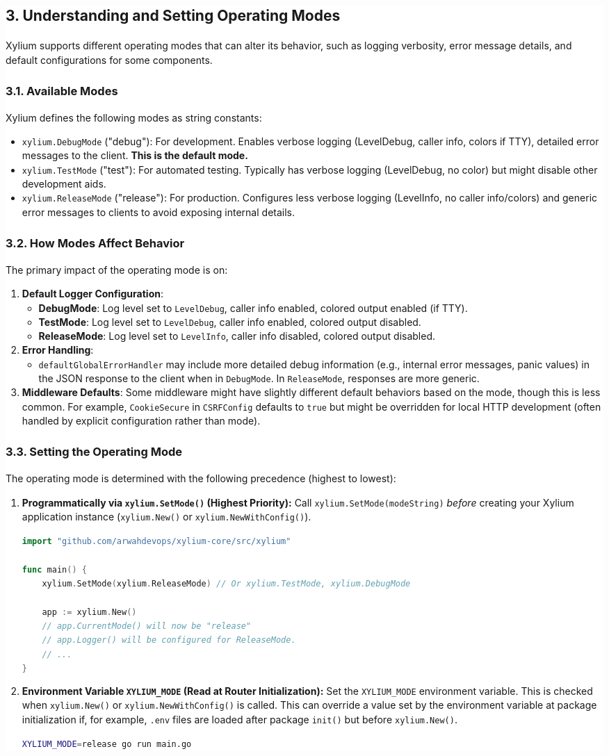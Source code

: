 ## 3. Understanding and Setting Operating Modes

Xylium supports different operating modes that can alter its behavior, such as logging verbosity, error message details, and default configurations for some components.

### 3.1. Available Modes

Xylium defines the following modes as string constants:
*   `xylium.DebugMode` ("debug"): For development. Enables verbose logging (LevelDebug, caller info, colors if TTY), detailed error messages to the client. **This is the default mode.**
*   `xylium.TestMode` ("test"): For automated testing. Typically has verbose logging (LevelDebug, no color) but might disable other development aids.
*   `xylium.ReleaseMode` ("release"): For production. Configures less verbose logging (LevelInfo, no caller info/colors) and generic error messages to clients to avoid exposing internal details.

### 3.2. How Modes Affect Behavior

The primary impact of the operating mode is on:
1.  **Default Logger Configuration**:
    *   **DebugMode**: Log level set to `LevelDebug`, caller info enabled, colored output enabled (if TTY).
    *   **TestMode**: Log level set to `LevelDebug`, caller info enabled, colored output disabled.
    *   **ReleaseMode**: Log level set to `LevelInfo`, caller info disabled, colored output disabled.
2.  **Error Handling**:
    *   `defaultGlobalErrorHandler` may include more detailed debug information (e.g., internal error messages, panic values) in the JSON response to the client when in `DebugMode`. In `ReleaseMode`, responses are more generic.
3.  **Middleware Defaults**: Some middleware might have slightly different default behaviors based on the mode, though this is less common. For example, `CookieSecure` in `CSRFConfig` defaults to `true` but might be overridden for local HTTP development (often handled by explicit configuration rather than mode).

### 3.3. Setting the Operating Mode

The operating mode is determined with the following precedence (highest to lowest):

1.  **Programmatically via `xylium.SetMode()` (Highest Priority):**
    Call `xylium.SetMode(modeString)` *before* creating your Xylium application instance (`xylium.New()` or `xylium.NewWithConfig()`).
    ```go
    import "github.com/arwahdevops/xylium-core/src/xylium"

    func main() {
        xylium.SetMode(xylium.ReleaseMode) // Or xylium.TestMode, xylium.DebugMode

        app := xylium.New()
        // app.CurrentMode() will now be "release"
        // app.Logger() will be configured for ReleaseMode.
        // ...
    }
    ```

2.  **Environment Variable `XYLIUM_MODE` (Read at Router Initialization):**
    Set the `XYLIUM_MODE` environment variable. This is checked when `xylium.New()` or `xylium.NewWithConfig()` is called. This can override a value set by the environment variable at package initialization if, for example, `.env` files are loaded after package `init()` but before `xylium.New()`.
    ```bash
    XYLIUM_MODE=release go run main.go
    ```
